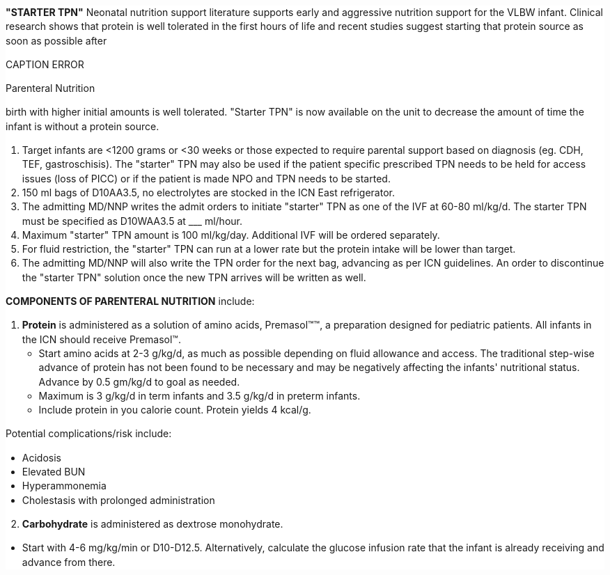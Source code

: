 **"STARTER TPN"**
Neonatal nutrition support literature supports early and aggressive nutrition support for
the VLBW infant. Clinical research shows that protein is well tolerated in the first hours
of life and recent studies suggest starting that protein source as soon as possible after

<a id='bd7ecb84-6745-418d-be5c-56ddd4f9089f'></a>

CAPTION ERROR

<a id='32ac9bdb-60f4-4d1a-985c-bede95225758'></a>

Parenteral Nutrition

<a id='0c2ec43f-9215-4673-99b0-8e2eb9ed2fa7'></a>

birth with higher initial amounts is well tolerated. "Starter TPN" is now available on the unit to decrease the amount of time the infant is without a protein source.

1. Target infants are <1200 grams or <30 weeks or those expected to require parental support based on diagnosis (eg. CDH, TEF, gastroschisis). The "starter" TPN may also be used if the patient specific prescribed TPN needs to be held for access issues (loss of PICC) or if the patient is made NPO and TPN needs to be started.
2. 150 ml bags of D10AA3.5, no electrolytes are stocked in the ICN East refrigerator.
3. The admitting MD/NNP writes the admit orders to initiate "starter" TPN as one of the IVF at 60-80 ml/kg/d. The starter TPN must be specified as D10WAA3.5 at ___ ml/hour.
4. Maximum "starter" TPN amount is 100 ml/kg/day. Additional IVF will be ordered separately.
5. For fluid restriction, the "starter" TPN can run at a lower rate but the protein intake will be lower than target.
6. The admitting MD/NNP will also write the TPN order for the next bag, advancing as per ICN guidelines. An order to discontinue the "starter TPN" solution once the new TPN arrives will be written as well.

<a id='c146ff03-17c3-4c30-9e02-31d65b1cde85'></a>

**COMPONENTS OF PARENTERAL NUTRITION** include:

1. **Protein** is administered as a solution of amino acids, Premasol™™, a preparation designed for pediatric patients. All infants in the ICN should receive Premasol™.
   * Start amino acids at 2-3 g/kg/d, as much as possible depending on fluid allowance and access. The traditional step-wise advance of protein has not been found to be necessary and may be negatively affecting the infants' nutritional status. Advance by 0.5 gm/kg/d to goal as needed.
   * Maximum is 3 g/kg/d in term infants and 3.5 g/kg/d in preterm infants.
   * Include protein in you calorie count. Protein yields 4 kcal/g.

<a id='02ac7ece-3698-4361-8359-23b46e2487db'></a>

Potential complications/risk include:
* Acidosis
* Elevated BUN
* Hyperammonemia
* Cholestasis with prolonged administration

2. **Carbohydrate** is administered as dextrose monohydrate.
* Start with 4-6 mg/kg/min or D10-D12.5. Alternatively, calculate the glucose infusion rate that the infant is already receiving and advance from there.

<a id='76fe9ed7-62b7-4360-9ee1-1451c4f182e2'></a>
